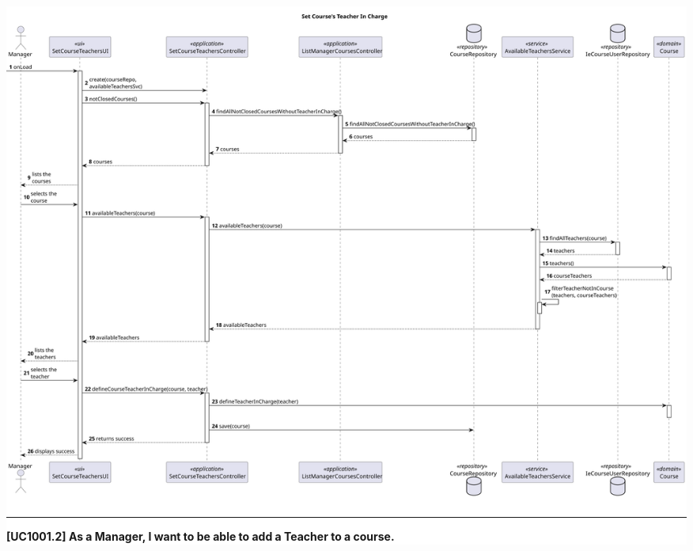![US1005_SD1](SD1_SetTeacherInCharge/US1005_SD1.svg)

---
**[UC1001.2] As a Manager, I want to be able to add a Teacher to a course.**
